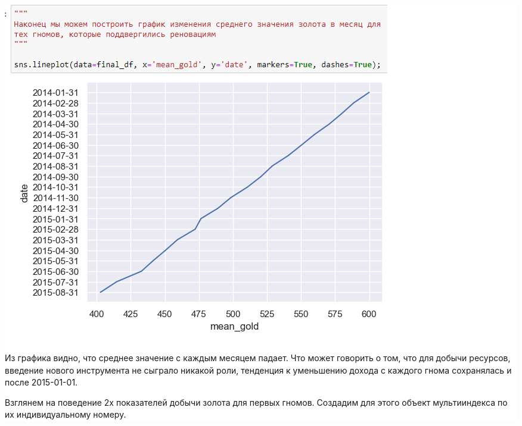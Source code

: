 ![img_6.png](img_6.png)

Из графика видно, что среднее значение с каждым месяцем падает. Что может говорить о том, что 
для добычи ресурсов, введение нового инструмента не сыграло никакой роли, тенденция к уменьшению
дохода с каждого гнома сохранялась и после 2015-01-01.

Взглянем на поведение 2х показателей добычи золота для первых гномов.
Создадим для этого объект мультииндекса по их индивидуальному номеру.